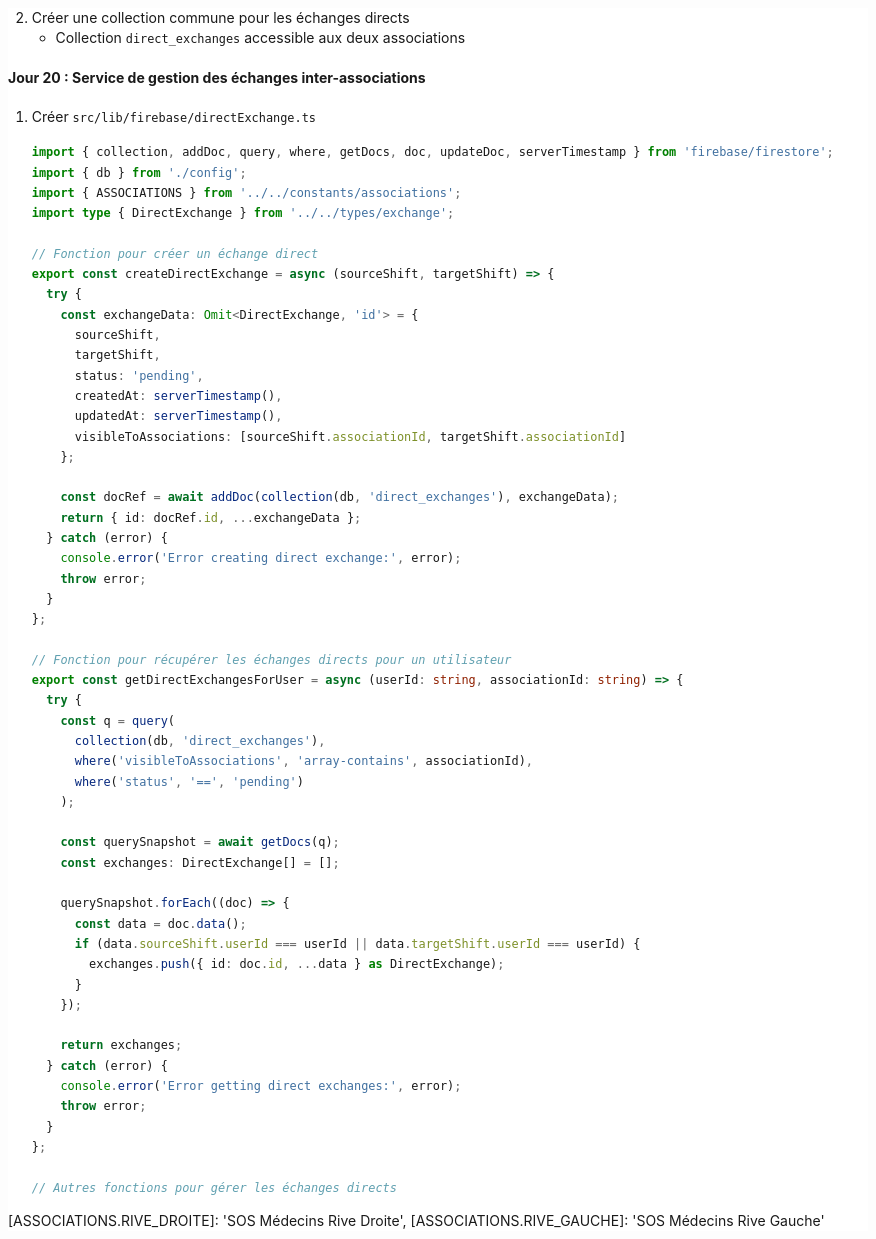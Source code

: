 2. Créer une collection commune pour les échanges directs
   - Collection `direct_exchanges` accessible aux deux associations

#### Jour 20 : Service de gestion des échanges inter-associations

1. Créer `src/lib/firebase/directExchange.ts`
   ```typescript
   import { collection, addDoc, query, where, getDocs, doc, updateDoc, serverTimestamp } from 'firebase/firestore';
   import { db } from './config';
   import { ASSOCIATIONS } from '../../constants/associations';
   import type { DirectExchange } from '../../types/exchange';

   // Fonction pour créer un échange direct
   export const createDirectExchange = async (sourceShift, targetShift) => {
     try {
       const exchangeData: Omit<DirectExchange, 'id'> = {
         sourceShift,
         targetShift,
         status: 'pending',
         createdAt: serverTimestamp(),
         updatedAt: serverTimestamp(),
         visibleToAssociations: [sourceShift.associationId, targetShift.associationId]
       };

       const docRef = await addDoc(collection(db, 'direct_exchanges'), exchangeData);
       return { id: docRef.id, ...exchangeData };
     } catch (error) {
       console.error('Error creating direct exchange:', error);
       throw error;
     }
   };

   // Fonction pour récupérer les échanges directs pour un utilisateur
   export const getDirectExchangesForUser = async (userId: string, associationId: string) => {
     try {
       const q = query(
         collection(db, 'direct_exchanges'),
         where('visibleToAssociations', 'array-contains', associationId),
         where('status', '==', 'pending')
       );

       const querySnapshot = await getDocs(q);
       const exchanges: DirectExchange[] = [];

       querySnapshot.forEach((doc) => {
         const data = doc.data();
         if (data.sourceShift.userId === userId || data.targetShift.userId === userId) {
           exchanges.push({ id: doc.id, ...data } as DirectExchange);
         }
       });

       return exchanges;
     } catch (error) {
       console.error('Error getting direct exchanges:', error);
       throw error;
     }
   };

   // Autres fonctions pour gérer les échanges directs
   ```


  [ASSOCIATIONS.RIVE_DROITE]: 'SOS Médecins Rive Droite',
  [ASSOCIATIONS.RIVE_GAUCHE]: 'SOS Médecins Rive Gauche'